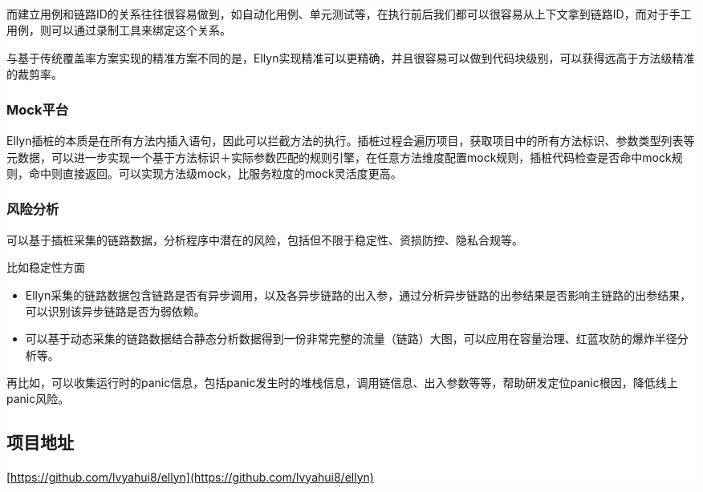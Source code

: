 而建立用例和链路ID的关系往往很容易做到，如自动化用例、单元测试等，在执行前后我们都可以很容易从上下文拿到链路ID，而对于手工用例，则可以通过录制工具来绑定这个关系。

与基于传统覆盖率方案实现的精准方案不同的是，Ellyn实现精准可以更精确，并且很容易可以做到代码块级别，可以获得远高于方法级精准的裁剪率。

### Mock平台

Ellyn插桩的本质是在所有方法内插入语句，因此可以拦截方法的执行。插桩过程会遍历项目，获取项目中的所有方法标识、参数类型列表等元数据，可以进一步实现一个基于方法标识＋实际参数匹配的规则引擎，在任意方法维度配置mock规则，插桩代码检查是否命中mock规则，命中则直接返回。可以实现方法级mock，比服务粒度的mock灵活度更高。

### 风险分析

可以基于插桩采集的链路数据，分析程序中潜在的风险，包括但不限于稳定性、资损防控、隐私合规等。

比如稳定性方面

*   Ellyn采集的链路数据包含链路是否有异步调用，以及各异步链路的出入参，通过分析异步链路的出参结果是否影响主链路的出参结果，可以识别该异步链路是否为弱依赖。
    
*   可以基于动态采集的链路数据结合静态分析数据得到一份非常完整的流量（链路）大图，可以应用在容量治理、红蓝攻防的爆炸半径分析等。
    

再比如，可以收集运行时的panic信息，包括panic发生时的堆栈信息，调用链信息、出入参数等等，帮助研发定位panic根因，降低线上panic风险。

项目地址
----

[https://github.com/lvyahui8/ellyn](https://github.com/lvyahui8/ellyn)
